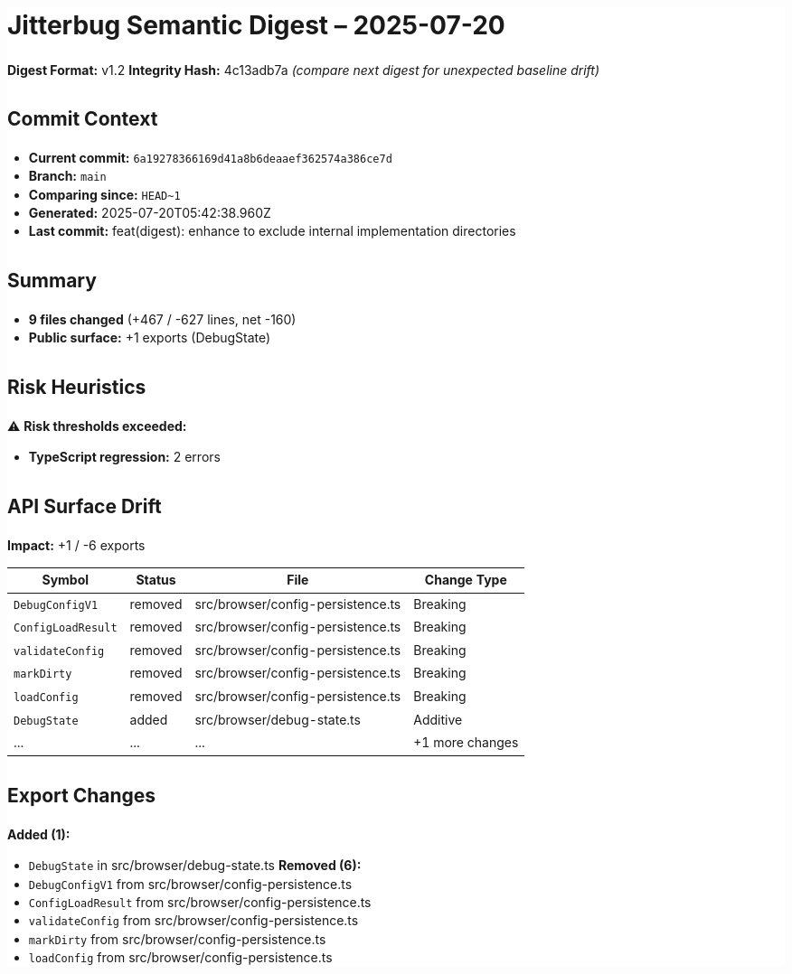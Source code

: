 # Jitterbug Semantic Digest – 2025-07-20

**Digest Format:** v1.2
**Integrity Hash:** 4c13adb7a _(compare next digest for unexpected baseline drift)_

## Commit Context
- **Current commit:** `6a19278366169d41a8b6deaaef362574a386ce7d`
- **Branch:** `main`
- **Comparing since:** `HEAD~1`
- **Generated:** 2025-07-20T05:42:38.960Z
- **Last commit:** feat(digest): enhance to exclude internal implementation directories

## Summary
- **9 files changed** (+467 / -627 lines, net -160)
- **Public surface:** +1 exports (DebugState)

## Risk Heuristics
⚠️  **Risk thresholds exceeded:**
- **TypeScript regression:** 2 errors

## API Surface Drift
**Impact:** +1 / -6 exports

| Symbol | Status | File | Change Type |
|--------|--------|------|-------------|
| `DebugConfigV1` | removed | src/browser/config-persistence.ts | Breaking |
| `ConfigLoadResult` | removed | src/browser/config-persistence.ts | Breaking |
| `validateConfig` | removed | src/browser/config-persistence.ts | Breaking |
| `markDirty` | removed | src/browser/config-persistence.ts | Breaking |
| `loadConfig` | removed | src/browser/config-persistence.ts | Breaking |
| `DebugState` | added | src/browser/debug-state.ts | Additive |
| ... | ... | ... | +1 more changes |

## Export Changes
**Added (1):**
- `DebugState` in src/browser/debug-state.ts
**Removed (6):**
- `DebugConfigV1` from src/browser/config-persistence.ts
- `ConfigLoadResult` from src/browser/config-persistence.ts
- `validateConfig` from src/browser/config-persistence.ts
- `markDirty` from src/browser/config-persistence.ts
- `loadConfig` from src/browser/config-persistence.ts
